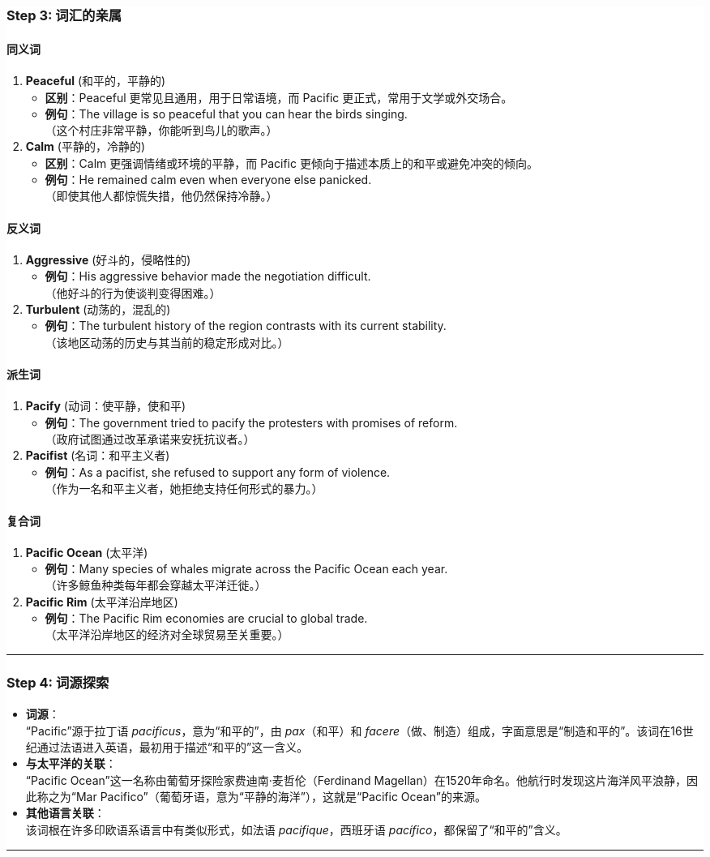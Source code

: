 
### **Step 3: 词汇的亲属**

#### **同义词**
1. **Peaceful** (和平的，平静的)  
   - **区别**：Peaceful 更常见且通用，用于日常语境，而 Pacific 更正式，常用于文学或外交场合。  
   - **例句**：The village is so peaceful that you can hear the birds singing.  
     （这个村庄非常平静，你能听到鸟儿的歌声。）  
2. **Calm** (平静的，冷静的)  
   - **区别**：Calm 更强调情绪或环境的平静，而 Pacific 更倾向于描述本质上的和平或避免冲突的倾向。  
   - **例句**：He remained calm even when everyone else panicked.  
     （即使其他人都惊慌失措，他仍然保持冷静。）  

#### **反义词**
1. **Aggressive** (好斗的，侵略性的)  
   - **例句**：His aggressive behavior made the negotiation difficult.  
     （他好斗的行为使谈判变得困难。）  
2. **Turbulent** (动荡的，混乱的)  
   - **例句**：The turbulent history of the region contrasts with its current stability.  
     （该地区动荡的历史与其当前的稳定形成对比。）  

#### **派生词**
1. **Pacify** (动词：使平静，使和平)  
   - **例句**：The government tried to pacify the protesters with promises of reform.  
     （政府试图通过改革承诺来安抚抗议者。）  
2. **Pacifist** (名词：和平主义者)  
   - **例句**：As a pacifist, she refused to support any form of violence.  
     （作为一名和平主义者，她拒绝支持任何形式的暴力。）  

#### **复合词**
1. **Pacific Ocean** (太平洋)  
   - **例句**：Many species of whales migrate across the Pacific Ocean each year.  
     （许多鲸鱼种类每年都会穿越太平洋迁徙。）  
2. **Pacific Rim** (太平洋沿岸地区)  
   - **例句**：The Pacific Rim economies are crucial to global trade.  
     （太平洋沿岸地区的经济对全球贸易至关重要。）  

---

### **Step 4: 词源探索**

- **词源**：  
  “Pacific”源于拉丁语 *pacificus*，意为“和平的”，由 *pax*（和平）和 *facere*（做、制造）组成，字面意思是“制造和平的”。该词在16世纪通过法语进入英语，最初用于描述“和平的”这一含义。  
- **与太平洋的关联**：  
  “Pacific Ocean”这一名称由葡萄牙探险家费迪南·麦哲伦（Ferdinand Magellan）在1520年命名。他航行时发现这片海洋风平浪静，因此称之为“Mar Pacifico”（葡萄牙语，意为“平静的海洋”），这就是“Pacific Ocean”的来源。  
- **其他语言关联**：  
  该词根在许多印欧语系语言中有类似形式，如法语 *pacifique*，西班牙语 *pacífico*，都保留了“和平的”含义。

---
